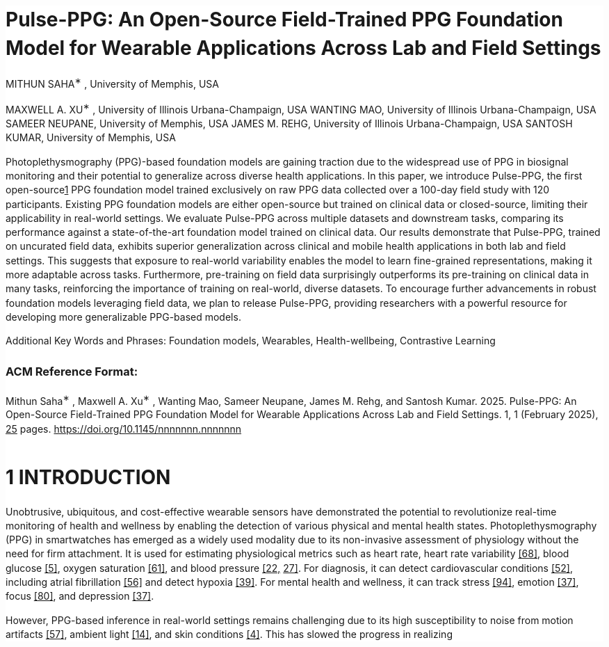# Pulse-PPG: An Open-Source Field-Trained PPG Foundation Model for Wearable Applications Across Lab and Field Settings

MITHUN SAHA<sup>∗</sup> , University of Memphis, USA

MAXWELL A. XU<sup>∗</sup> , University of Illinois Urbana-Champaign, USA WANTING MAO, University of Illinois Urbana-Champaign, USA SAMEER NEUPANE, University of Memphis, USA JAMES M. REHG, University of Illinois Urbana-Champaign, USA SANTOSH KUMAR, University of Memphis, USA

Photoplethysmography (PPG)-based foundation models are gaining traction due to the widespread use of PPG in biosignal monitoring and their potential to generalize across diverse health applications. In this paper, we introduce Pulse-PPG, the first open-source[1](#page-2-0) PPG foundation model trained exclusively on raw PPG data collected over a 100-day field study with 120 participants. Existing PPG foundation models are either open-source but trained on clinical data or closed-source, limiting their applicability in real-world settings. We evaluate Pulse-PPG across multiple datasets and downstream tasks, comparing its performance against a state-of-the-art foundation model trained on clinical data. Our results demonstrate that Pulse-PPG, trained on uncurated field data, exhibits superior generalization across clinical and mobile health applications in both lab and field settings. This suggests that exposure to real-world variability enables the model to learn fine-grained representations, making it more adaptable across tasks. Furthermore, pre-training on field data surprisingly outperforms its pre-training on clinical data in many tasks, reinforcing the importance of training on real-world, diverse datasets. To encourage further advancements in robust foundation models leveraging field data, we plan to release Pulse-PPG, providing researchers with a powerful resource for developing more generalizable PPG-based models.

Additional Key Words and Phrases: Foundation models, Wearables, Health-wellbeing, Contrastive Learning

### ACM Reference Format:

Mithun Saha<sup>∗</sup> , Maxwell A. Xu<sup>∗</sup> , Wanting Mao, Sameer Neupane, James M. Rehg, and Santosh Kumar. 2025. Pulse-PPG: An Open-Source Field-Trained PPG Foundation Model for Wearable Applications Across Lab and Field Settings. 1, 1 (February 2025), [25](#page-24-0) pages. <https://doi.org/10.1145/nnnnnnn.nnnnnnn>

# 1 INTRODUCTION

Unobtrusive, ubiquitous, and cost-effective wearable sensors have demonstrated the potential to revolutionize real-time monitoring of health and wellness by enabling the detection of various physical and mental health states. Photoplethysmography (PPG) in smartwatches has emerged as a widely used modality due to its non-invasive assessment of physiology without the need for firm attachment. It is used for estimating physiological metrics such as heart rate, heart rate variability [\[68\]](#page-20-0), blood glucose [\[5\]](#page-17-0), oxygen saturation [\[61\]](#page-20-1), and blood pressure [\[22,](#page-18-0) [27\]](#page-18-1). For diagnosis, it can detect cardiovascular conditions [\[52\]](#page-19-0), including atrial fibrillation [\[56\]](#page-20-2) and detect hypoxia [\[39\]](#page-19-1). For mental health and wellness, it can track stress [\[94\]](#page-21-0), emotion [\[37\]](#page-19-2), focus [\[80\]](#page-21-1), and depression [\[37\]](#page-19-2).

However, PPG-based inference in real-world settings remains challenging due to its high susceptibility to noise from motion artifacts [\[57\]](#page-20-3), ambient light [\[14\]](#page-18-2), and skin conditions [\[4\]](#page-17-1). This has slowed the progress in realizing
